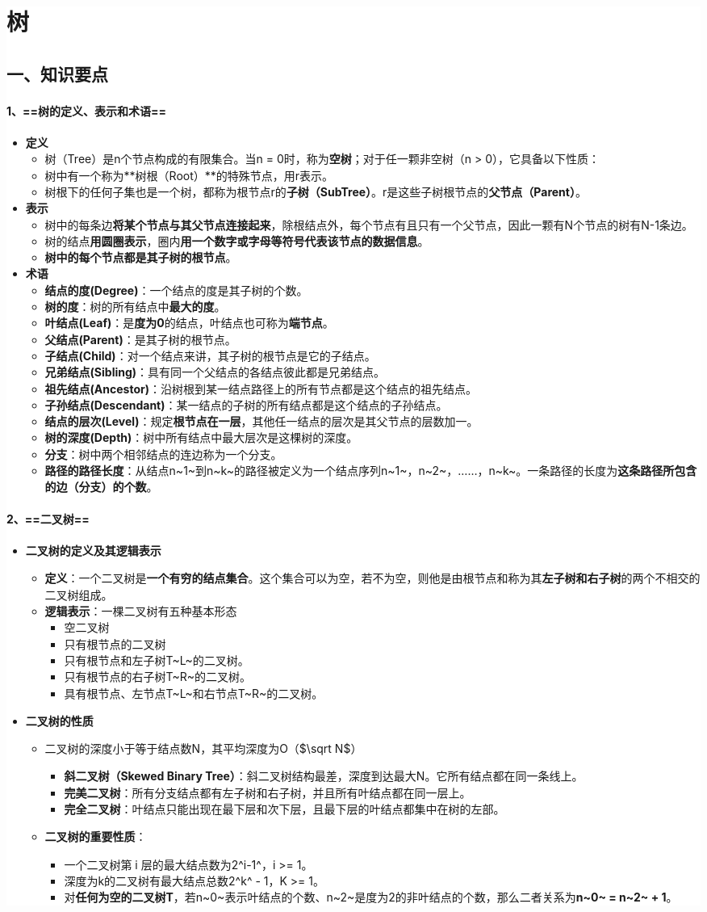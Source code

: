 # 树

## 一、知识要点

#### 1、==树的定义、表示和术语==

- **定义**
  - 树（Tree）是n个节点构成的有限集合。当n = 0时，称为**空树**；对于任一颗非空树（n > 0），它具备以下性质：
  - 树中有一个称为**树根（Root）**的特殊节点，用r表示。
  - 树根下的任何子集也是一个树，都称为根节点r的**子树（SubTree）**。r是这些子树根节点的**父节点（Parent）**。
- **表示**
  - 树中的每条边**将某个节点与其父节点连接起来**，除根结点外，每个节点有且只有一个父节点，因此一颗有N个节点的树有N-1条边。
  - 树的结点**用圆圈表示**，圈内**用一个数字或字母等符号代表该节点的数据信息**。
  - **树中的每个节点都是其子树的根节点**。
- **术语**
  - **结点的度(Degree)**：一个结点的度是其子树的个数。
  - **树的度**：树的所有结点中**最大的度**。
  - **叶结点(Leaf)**：是**度为0**的结点，叶结点也可称为**端节点**。
  - **父结点(Parent)**：是其子树的根节点。
  - **子结点(Child)**：对一个结点来讲，其子树的根节点是它的子结点。
  - **兄弟结点(Sibling)**：具有同一个父结点的各结点彼此都是兄弟结点。
  - **祖先结点(Ancestor)**：沿树根到某一结点路径上的所有节点都是这个结点的祖先结点。
  - **子孙结点(Descendant)**：某一结点的子树的所有结点都是这个结点的子孙结点。
  - **结点的层次(Level)**：规定**根节点在一层**，其他任一结点的层次是其父节点的层数加一。
  - **树的深度(Depth)**：树中所有结点中最大层次是这棵树的深度。
  - **分支**：树中两个相邻结点的连边称为一个分支。
  - **路径的路径长度**：从结点n~1~到n~k~的路径被定义为一个结点序列n~1~，n~2~，……，n~k~。一条路径的长度为**这条路径所包含的边（分支）的个数**。

#### 2、==二叉树==

- **二叉树的定义及其逻辑表示**

  - **定义**：一个二叉树是**一个有穷的结点集合**。这个集合可以为空，若不为空，则他是由根节点和称为其**左子树和右子树**的两个不相交的二叉树组成。
  - **逻辑表示**：一棵二叉树有五种基本形态
    - 空二叉树
    - 只有根节点的二叉树
    - 只有根节点和左子树T~L~的二叉树。
    - 只有根节点的右子树T~R~的二叉树。
    - 具有根节点、左节点T~L~和右节点T~R~的二叉树。

- **二叉树的性质**

  - 二叉树的深度小于等于结点数N，其平均深度为O（$\sqrt N$）
    - **斜二叉树（Skewed Binary Tree）**：斜二叉树结构最差，深度到达最大N。它所有结点都在同一条线上。
    - **完美二叉树**：所有分支结点都有左子树和右子树，并且所有叶结点都在同一层上。
    - **完全二叉树**：叶结点只能出现在最下层和次下层，且最下层的叶结点都集中在树的左部。

  - **二叉树的重要性质**：
    - 一个二叉树第 i 层的最大结点数为2^i-1^，i >= 1。
    - 深度为k的二叉树有最大结点总数2^k^ - 1，K >= 1。
    - 对**任何为空的二叉树T**，若n~0~表示叶结点的个数、n~2~是度为2的非叶结点的个数，那么二者关系为**n~0~ = n~2~ + 1**。
